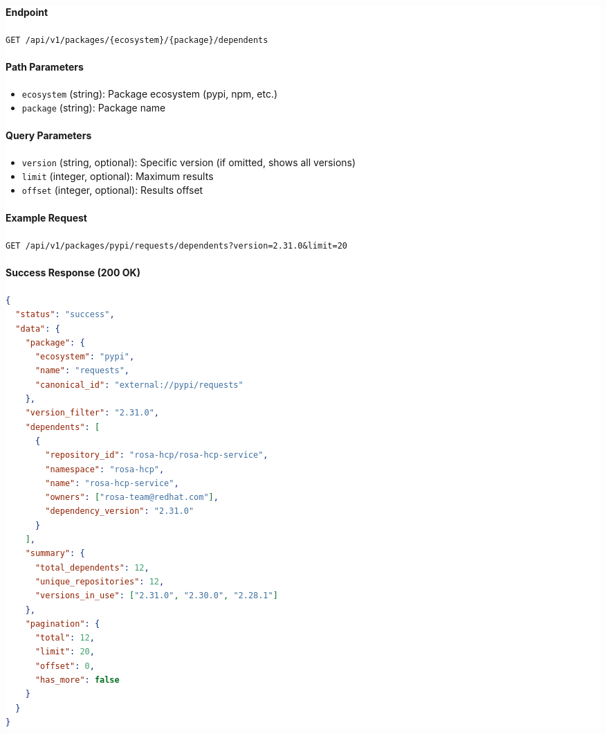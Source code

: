 #### Endpoint

```http
GET /api/v1/packages/{ecosystem}/{package}/dependents
```

#### Path Parameters

- `ecosystem` (string): Package ecosystem (pypi, npm, etc.)
- `package` (string): Package name

#### Query Parameters

- `version` (string, optional): Specific version (if omitted, shows all versions)
- `limit` (integer, optional): Maximum results
- `offset` (integer, optional): Results offset

#### Example Request

```http
GET /api/v1/packages/pypi/requests/dependents?version=2.31.0&limit=20
```

#### Success Response (200 OK)

```json
{
  "status": "success",
  "data": {
    "package": {
      "ecosystem": "pypi",
      "name": "requests",
      "canonical_id": "external://pypi/requests"
    },
    "version_filter": "2.31.0",
    "dependents": [
      {
        "repository_id": "rosa-hcp/rosa-hcp-service",
        "namespace": "rosa-hcp",
        "name": "rosa-hcp-service",
        "owners": ["rosa-team@redhat.com"],
        "dependency_version": "2.31.0"
      }
    ],
    "summary": {
      "total_dependents": 12,
      "unique_repositories": 12,
      "versions_in_use": ["2.31.0", "2.30.0", "2.28.1"]
    },
    "pagination": {
      "total": 12,
      "limit": 20,
      "offset": 0,
      "has_more": false
    }
  }
}
```
